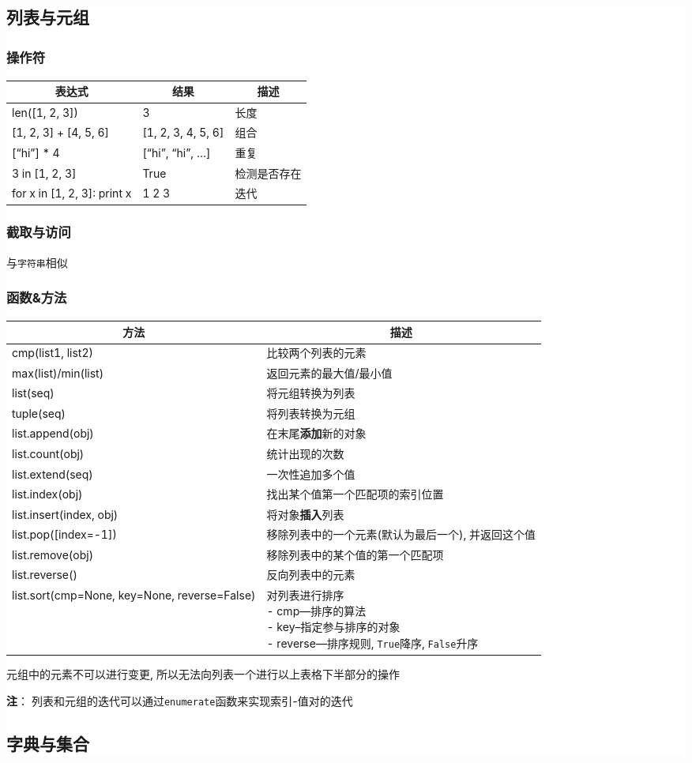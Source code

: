## 列表与元组

### 操作符

| 表达式                      | 结果               | 描述         |
| --------------------------- | ------------------ | ------------ |
| len([1, 2, 3])              | 3                  | 长度         |
| [1, 2, 3] + [4, 5, 6]       | [1, 2, 3, 4, 5, 6] | 组合         |
| [“hi”] * 4                  | [“hi”, “hi”, …]    | 重复         |
| 3 in [1, 2, 3]              | True               | 检测是否存在 |
| for x in [1, 2, 3]: print x | 1 2 3              | 迭代         |

### 截取与访问

与`字符串`相似

### 函数&方法

| 方法                                         | 描述                                                         |
| -------------------------------------------- | ------------------------------------------------------------ |
| cmp(list1, list2)                            | 比较两个列表的元素                                           |
| max(list)/min(list)                          | 返回元素的最大值/最小值                                      |
| list(seq)                                    | 将元组转换为列表                                             |
| tuple(seq)                                   | 将列表转换为元组                                             |
| list.append(obj)                             | 在末尾**添加**新的对象                                       |
| list.count(obj)                              | 统计出现的次数                                               |
| list.extend(seq)                             | 一次性追加多个值                                             |
| list.index(obj)                              | 找出某个值第一个匹配项的索引位置                             |
| list.insert(index, obj)                      | 将对象**插入**列表                                           |
| list.pop([index=-1])                         | 移除列表中的一个元素(默认为最后一个), 并返回这个值           |
| list.remove(obj)                             | 移除列表中的某个值的第一个匹配项                             |
| list.reverse()                               | 反向列表中的元素                                             |
| list.sort(cmp=None, key=None, reverse=False) | 对列表进行排序<br />- cmp—排序的算法<br />- key–指定参与排序的对象<br />- reverse—排序规则, `True`降序, `False`升序 |

元组中的元素不可以进行变更, 所以无法向列表一个进行以上表格下半部分的操作

**注**： 列表和元组的迭代可以通过`enumerate`函数来实现索引-值对的迭代

## 字典与集合


[^1]: 所有单词都是以大写开始, 其余字母均为小写
[^2]: 如:`a = 'abc' \\ repr(a)` => `“'abc'”`